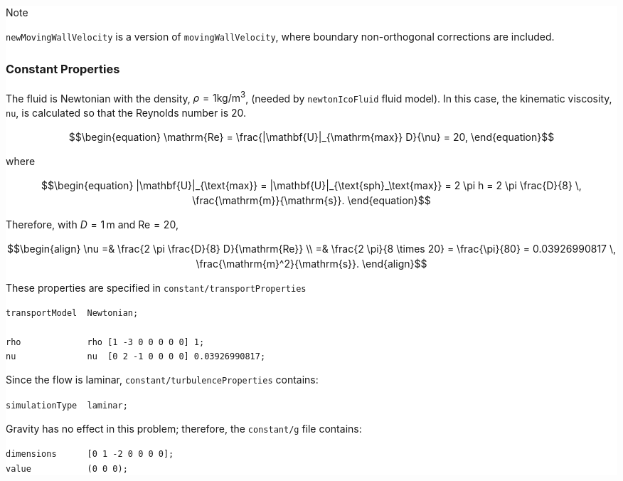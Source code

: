 > [!NOTE]
> `newMovingWallVelocity` is a version of `movingWallVelocity`, where boundary
> non-orthogonal corrections are included.

### Constant Properties

The fluid is Newtonian with the density, $`\rho = 1 \mathrm{kg}/\mathrm{m}^3`$,
 (needed by `newtonIcoFluid` fluid model). In this case, the kinematic
 viscosity, `nu`, is calculated so that the Reynolds number is 20.

``` math
\begin{equation}
  \mathrm{Re} = \frac{|\mathbf{U}|_{\mathrm{max}} D}{\nu} = 20,
\end{equation}
```

where

```math
\begin{equation}
    |\mathbf{U}|_{\text{max}}
  = |\mathbf{U}|_{\text{sph}_\text{max}}
  = 2 \pi h = 2 \pi \frac{D}{8} \, \frac{\mathrm{m}}{\mathrm{s}}.
\end{equation}
```

Therefore, with $`D = 1 \, \mathrm{m}`$ and $`\mathrm{Re} = 20`$,

```math
\begin{align}
  \nu =& \frac{2 \pi \frac{D}{8} D}{\mathrm{Re}} \\
      =& \frac{2 \pi}{8 \times 20} = \frac{\pi}{80}
      =  0.03926990817 \, \frac{\mathrm{m}^2}{\mathrm{s}}.
\end{align}
```

These properties are specified in `constant/transportProperties`

```foam
transportModel  Newtonian;

rho             rho [1 -3 0 0 0 0 0] 1;
nu              nu  [0 2 -1 0 0 0 0] 0.03926990817;
```

Since the flow is laminar, `constant/turbulenceProperties` contains:

```foam
simulationType  laminar;
```

Gravity has no effect in this problem; therefore, the `constant/g` file
 contains:

```foam
dimensions      [0 1 -2 0 0 0 0];
value           (0 0 0);
```


[^gilmanov2005]: [A. Gilmanov, F. Sotiropoulos, A hybrid Cartesian/immersed
[^erzincanli2013]: [Erzincanli, B. and Sahin, M. (2013). An arbitrary Lagrangian